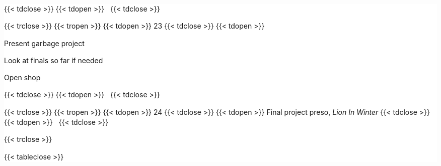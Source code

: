 
{{< tdclose >}}
{{< tdopen >}}
 
{{< tdclose >}}

{{< trclose >}}
{{< tropen >}}
{{< tdopen >}}
23
{{< tdclose >}}
{{< tdopen >}}


Present garbage project

Look at finals so far if needed

Open shop


{{< tdclose >}}
{{< tdopen >}}
 
{{< tdclose >}}

{{< trclose >}}
{{< tropen >}}
{{< tdopen >}}
24
{{< tdclose >}}
{{< tdopen >}}
Final project preso, _Lion In Winter_
{{< tdclose >}}
{{< tdopen >}}
 
{{< tdclose >}}

{{< trclose >}}

{{< tableclose >}}
